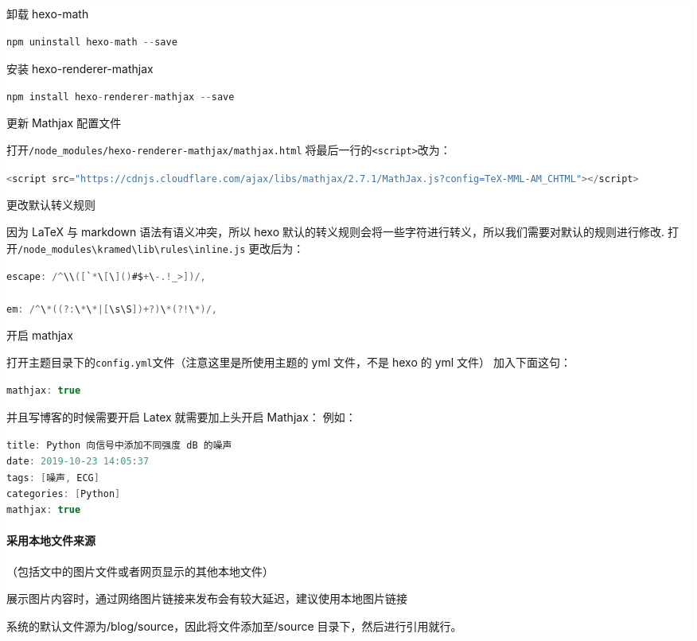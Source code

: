 卸载 hexo-math

```csharp
npm uninstall hexo-math --save
```

安装 hexo-renderer-mathjax

```csharp
npm install hexo-renderer-mathjax --save
```

更新 Mathjax 配置文件

打开`/node_modules/hexo-renderer-mathjax/mathjax.html`
将最后一行的`<script>`改为：

```csharp
<script src="https://cdnjs.cloudflare.com/ajax/libs/mathjax/2.7.1/MathJax.js?config=TeX-MML-AM_CHTML"></script>
```

更改默认转义规则

因为 LaTeX 与 markdown 语法有语义冲突，所以 hexo 默认的转义规则会将一些字符进行转义，所以我们需要对默认的规则进行修改.
打开`/node_modules\kramed\lib\rules\inline.js`
更改后为：

```csharp
escape: /^\\([`*\[\]()#$+\-.!_>])/,

em: /^\*((?:\*\*|[\s\S])+?)\*(?!\*)/,
```

开启 mathjax

打开主题目录下的`config.yml`文件（注意这里是所使用主题的 yml 文件，不是 hexo 的 yml 文件）
加入下面这句：

```csharp
mathjax: true
```

并且写博客的时候需要开启 Latex 就需要加上头开启 Mathjax：
例如：

```csharp
title: Python 向信号中添加不同强度 dB 的噪声
date: 2019-10-23 14:05:37
tags: [噪声, ECG]
categories: [Python]
mathjax: true
```

#### 采用本地文件来源

（包括文中的图片文件或者网页显示的其他本地文件）

展示图片内容时，通过网络图片链接来发布会有较大延迟，建议使用本地图片链接

系统的默认文件源为/blog/source，因此将文件添加至/source 目录下，然后进行引用就行。
